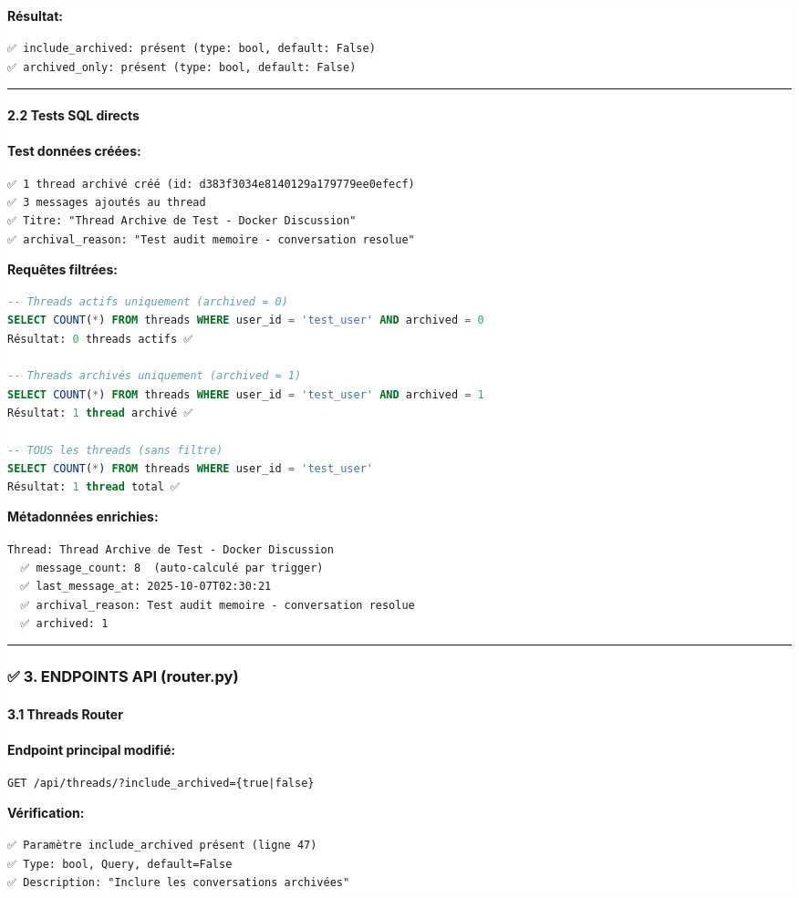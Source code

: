 **Résultat:**
```
✅ include_archived: présent (type: bool, default: False)
✅ archived_only: présent (type: bool, default: False)
```

---

#### **2.2 Tests SQL directs**

**Test données créées:**
```
✅ 1 thread archivé créé (id: d383f3034e8140129a179779ee0efecf)
✅ 3 messages ajoutés au thread
✅ Titre: "Thread Archive de Test - Docker Discussion"
✅ archival_reason: "Test audit memoire - conversation resolue"
```

**Requêtes filtrées:**
```sql
-- Threads actifs uniquement (archived = 0)
SELECT COUNT(*) FROM threads WHERE user_id = 'test_user' AND archived = 0
Résultat: 0 threads actifs ✅

-- Threads archivés uniquement (archived = 1)
SELECT COUNT(*) FROM threads WHERE user_id = 'test_user' AND archived = 1
Résultat: 1 thread archivé ✅

-- TOUS les threads (sans filtre)
SELECT COUNT(*) FROM threads WHERE user_id = 'test_user'
Résultat: 1 thread total ✅
```

**Métadonnées enrichies:**
```
Thread: Thread Archive de Test - Docker Discussion
  ✅ message_count: 8  (auto-calculé par trigger)
  ✅ last_message_at: 2025-10-07T02:30:21
  ✅ archival_reason: Test audit memoire - conversation resolue
  ✅ archived: 1
```

---

### ✅ **3. ENDPOINTS API (router.py)**

#### **3.1 Threads Router**

**Endpoint principal modifié:**
```http
GET /api/threads/?include_archived={true|false}
```
**Vérification:**
```
✅ Paramètre include_archived présent (ligne 47)
✅ Type: bool, Query, default=False
✅ Description: "Inclure les conversations archivées"
```
